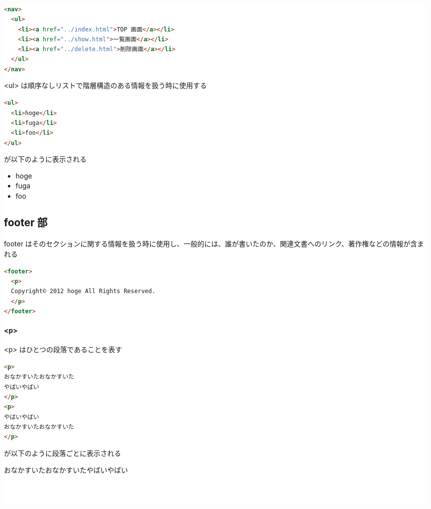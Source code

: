 ```html
<nav>
  <ul>
    <li><a href="../index.html">TOP 画面</a></li>
    <li><a href="../show.html">一覧画面</a></li>
    <li><a href="../delete.html">削除画面</a></li>
  </ul>
</nav>
```

\<ul> は順序なしリストで階層構造のある情報を扱う時に使用する

```html
<ul>
  <li>hoge</li>
  <li>fuga</li>
  <li>foo</li>
</ul>
```
が以下のように表示される

* hoge
* fuga
* foo

## footer 部

footer はそのセクションに関する情報を扱う時に使用し、一般的には、誰が書いたのか、関連文書へのリンク、著作権などの情報が含まれる

```html
<footer>
  <p>
  Copyright© 2012 hoge All Rights Reserved.
  </p>
</footer>
```

#### \<p>

\<p> はひとつの段落であることを表す

```html
<p>
おなかすいたおなかすいた
やばいやばい
</p>
<p>
やばいやばい
おなかすいたおなかすいた
</p>
```

が以下のように段落ごとに表示される

<pre>
おなかすいたおなかすいたやばいやばい

